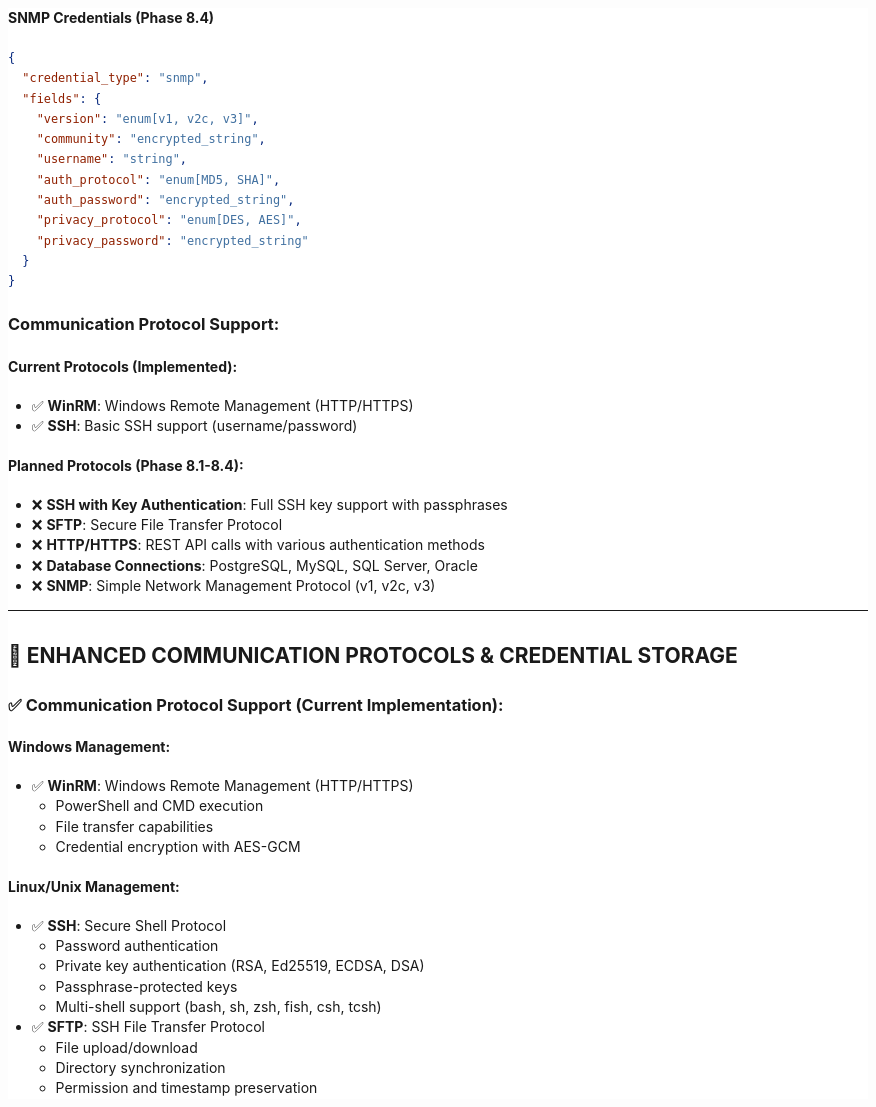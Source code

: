 #### **SNMP Credentials (Phase 8.4)**
```json
{
  "credential_type": "snmp",
  "fields": {
    "version": "enum[v1, v2c, v3]",
    "community": "encrypted_string",
    "username": "string",
    "auth_protocol": "enum[MD5, SHA]",
    "auth_password": "encrypted_string",
    "privacy_protocol": "enum[DES, AES]",
    "privacy_password": "encrypted_string"
  }
}
```

### **Communication Protocol Support:**

#### **Current Protocols (Implemented):**
- ✅ **WinRM**: Windows Remote Management (HTTP/HTTPS)
- ✅ **SSH**: Basic SSH support (username/password)

#### **Planned Protocols (Phase 8.1-8.4):**
- ❌ **SSH with Key Authentication**: Full SSH key support with passphrases
- ❌ **SFTP**: Secure File Transfer Protocol
- ❌ **HTTP/HTTPS**: REST API calls with various authentication methods
- ❌ **Database Connections**: PostgreSQL, MySQL, SQL Server, Oracle
- ❌ **SNMP**: Simple Network Management Protocol (v1, v2c, v3)

---

## 🔧 **ENHANCED COMMUNICATION PROTOCOLS & CREDENTIAL STORAGE**

### **✅ Communication Protocol Support (Current Implementation):**

#### **Windows Management:**
- ✅ **WinRM**: Windows Remote Management (HTTP/HTTPS)
  - PowerShell and CMD execution
  - File transfer capabilities
  - Credential encryption with AES-GCM

#### **Linux/Unix Management:**
- ✅ **SSH**: Secure Shell Protocol
  - Password authentication
  - Private key authentication (RSA, Ed25519, ECDSA, DSA)
  - Passphrase-protected keys
  - Multi-shell support (bash, sh, zsh, fish, csh, tcsh)
- ✅ **SFTP**: SSH File Transfer Protocol
  - File upload/download
  - Directory synchronization
  - Permission and timestamp preservation
